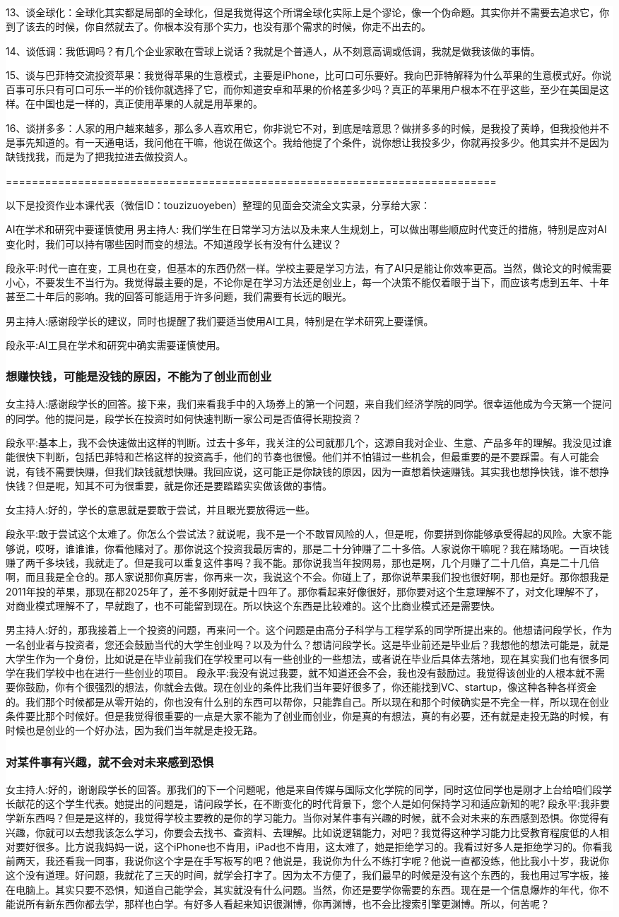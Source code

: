 13、谈全球化：全球化其实都是局部的全球化，但是我觉得这个所谓全球化实际上是个谬论，像一个伪命题。其实你并不需要去追求它，你到了该去的时候，你自然就去了。你根本没有那个实力，也没有那个需求的时候，你走不出去的。

14、谈低调：我低调吗？有几个企业家敢在雪球上说话？我就是个普通人，从不刻意高调或低调，我就是做我该做的事情。

15、谈与巴菲特交流投资苹果：我觉得苹果的生意模式，主要是iPhone，比可口可乐要好。我向巴菲特解释为什么苹果的生意模式好。你说百事可乐只有可口可乐一半的价钱你就选择了它，而你知道安卓和苹果的价格差多少吗？真正的苹果用户根本不在乎这些，至少在美国是这样。在中国也是一样的，真正使用苹果的人就是用苹果的。

16、谈拼多多：人家的用户越来越多，那么多人喜欢用它，你非说它不对，到底是啥意思？做拼多多的时候，是我投了黄峥，但我投他并不是事先知道的。有一天通电话，我问他在干嘛，他说在做这个。我给他提了个条件，说你想让我投多少，你就再投多少。他其实并不是因为缺钱找我，而是为了把我拉进去做投资人。

===========================================================================

以下是投资作业本课代表（微信ID：touzizuoyeben）整理的见面会交流全文实录，分享给大家：


AI在学术和研究中要谨慎使用
男主持人:
我们学生在日常学习方法以及未来人生规划上，可以做出哪些顺应时代变迁的措施，特别是应对AI变化时，我们可以持有哪些因时而变的想法。不知道段学长有没有什么建议？

段永平:时代一直在变，工具也在变，但基本的东西仍然一样。学校主要是学习方法，有了AI只是能让你效率更高。当然，做论文的时候需要小心，不要发生不当行为。我觉得最主要的是，不论你是在学习方法还是创业上，每一个决策不能仅着眼于当下，而应该考虑到五年、十年甚至二十年后的影响。我的回答可能适用于许多问题，我们需要有长远的眼光。

男主持人:感谢段学长的建议，同时也提醒了我们要适当使用AI工具，特别是在学术研究上要谨慎。

段永平:AI工具在学术和研究中确实需要谨慎使用。

### 想赚快钱，可能是没钱的原因，不能为了创业而创业
女主持人:感谢段学长的回答。接下来，我们来看我手中的入场券上的第一个问题，来自我们经济学院的同学。很幸运他成为今天第一个提问的同学。他的提问是，段学长在投资时如何快速判断一家公司是否值得长期投资？

段永平:基本上，我不会快速做出这样的判断。过去十多年，我关注的公司就那几个，这源自我对企业、生意、产品多年的理解。我没见过谁能很快下判断，包括巴菲特和芒格这样的投资高手，他们的节奏也很慢。他们并不怕错过一些机会，但最重要的是不要踩雷。有人可能会说，有钱不需要快赚，但我们缺钱就想快赚。我回应说，这可能正是你缺钱的原因，因为一直想着快速赚钱。其实我也想挣快钱，谁不想挣快钱？但是呢，知其不可为很重要，就是你还是要踏踏实实做该做的事情。

女主持人:好的，学长的意思就是要敢于尝试，并且眼光要放得远一些。

段永平:敢于尝试这个太难了。你怎么个尝试法？就说呢，我不是一个不敢冒风险的人，但是呢，你要拼到你能够承受得起的风险。大家不能够说，哎呀，谁谁谁，你看他赌对了。那你说这个投资我最厉害的，那是二十分钟赚了二十多倍。人家说你干嘛呢？我在赌场呢。一百块钱赚了两千多块钱，我就走了。但是我可以重复这件事吗？我不能。那你说我当年投网易，那也是啊，几个月赚了二十几倍，真是二十几倍啊，而且我是全仓的。那人家说那你真厉害，你再来一次，我说这个不会。你碰上了，那你说苹果我们投也很好啊，那也是好。那你想我是2011年投的苹果，那现在都2025年了，差不多刚好就是十四年了。那你看起来好像很好，那你要对这个生意理解不了，对文化理解不了，对商业模式理解不了，早就跑了，也不可能留到现在。所以快这个东西是比较难的。这个比商业模式还是需要快。

男主持人:好的，那我接着上一个投资的问题，再来问一个。这个问题是由高分子科学与工程学系的同学所提出来的。他想请问段学长，作为一名创业者与投资者，您还会鼓励当代的大学生创业吗？以及为什么？想请问段学长。这是毕业前还是毕业后？我想他的想法可能是，就是大学生作为一个身份，比如说是在毕业前我们在学校里可以有一些创业的一些想法，或者说在毕业后具体去落地，现在其实我们也有很多同学在我们学校中也在进行一些创业的项目。
段永平:我没有说过我要，就不知道还会不会，我也没有鼓励过。我觉得该创业的人根本就不需要你鼓励，你有个很强烈的想法，你就会去做。现在创业的条件比我们当年要好很多了，你还能找到VC、startup，像这种各种各样资金的。我们那个时候都是从零开始的，你也没有什么别的东西可以帮你，只能靠自己。所以现在和那个时候确实是不完全一样，所以现在创业条件要比那个时候好。但是我觉得很重要的一点是大家不能为了创业而创业，你是真的有想法，真的有必要，还有就是走投无路的时候，有时候也是创业的一个好办法，因为我们当年就是走投无路。

### 对某件事有兴趣，就不会对未来感到恐惧
女主持人:好的，谢谢段学长的回答。那我们的下一个问题呢，他是来自传媒与国际文化学院的同学，同时这位同学也是刚才上台给咱们段学长献花的这个学生代表。她提出的问题是，请问段学长，在不断变化的时代背景下，您个人是如何保持学习和适应新知的呢?
段永平:我非要学新东西吗？但是是这样的，我觉得学校主要教的是你的学习能力。当你对某件事有兴趣的时候，就不会对未来的东西感到恐惧。你觉得有兴趣，你就可以去想我该怎么学习，你要会去找书、查资料、去理解。比如说逻辑能力，对吧？我觉得这种学习能力比受教育程度低的人相对要好很多。比方说我妈妈一说，这个iPhone也不肯用，iPad也不肯用，这太难了，她是拒绝学习的。我看过好多人是拒绝学习的。你看我前两天，我还看我一同事，我说你这个字是在手写板写的吧？他说是，我说你为什么不练打字呢？他说一直都没练，他比我小十岁，我说你这个没有道理。好问题，我就花了三天的时间，就学会打字了。因为太不方便了，我们最早的时候是没有这个东西的，我也用过写字板，接在电脑上。其实只要不恐惧，知道自己能学会，其实就没有什么问题。当然，你还是要学你需要的东西。现在是一个信息爆炸的年代，你不能说所有新东西你都去学，那样也白学。有好多人看起来知识很渊博，你再渊博，也不会比搜索引擎更渊博。所以，何苦呢？
